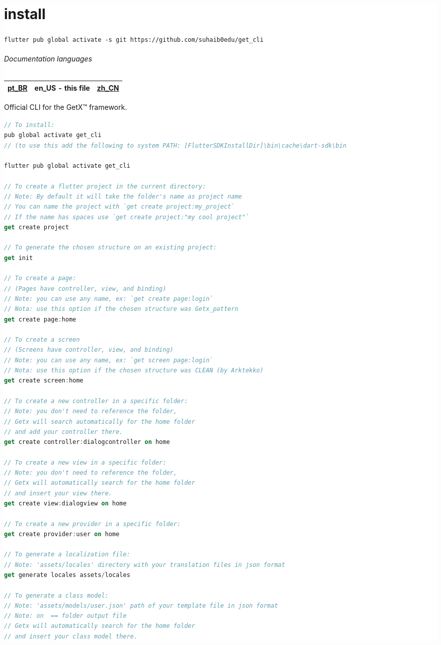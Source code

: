 # install
```
flutter pub global activate -s git https://github.com/suhaib0edu/get_cli
```


###### Documentation languages

| [pt_BR](README-pt_BR.md) | en_US - this file |[zh_CN](README-zh_CN.md) |
|-------|-------|-------|

Official CLI for the GetX™ framework.

```dart
// To install:
pub global activate get_cli 
// (to use this add the following to system PATH: [FlutterSDKInstallDir]\bin\cache\dart-sdk\bin

flutter pub global activate get_cli

// To create a flutter project in the current directory:
// Note: By default it will take the folder's name as project name
// You can name the project with `get create project:my_project`
// If the name has spaces use `get create project:"my cool project"`
get create project

// To generate the chosen structure on an existing project:
get init

// To create a page:
// (Pages have controller, view, and binding)
// Note: you can use any name, ex: `get create page:login`
// Nota: use this option if the chosen structure was Getx_pattern
get create page:home

// To create a screen
// (Screens have controller, view, and binding)
// Note: you can use any name, ex: `get screen page:login`
// Nota: use this option if the chosen structure was CLEAN (by Arktekko)
get create screen:home 

// To create a new controller in a specific folder:
// Note: you don't need to reference the folder,
// Getx will search automatically for the home folder
// and add your controller there.
get create controller:dialogcontroller on home

// To create a new view in a specific folder:
// Note: you don't need to reference the folder,
// Getx will automatically search for the home folder
// and insert your view there.
get create view:dialogview on home

// To create a new provider in a specific folder:
get create provider:user on home

// To generate a localization file:
// Note: 'assets/locales' directory with your translation files in json format
get generate locales assets/locales

// To generate a class model:
// Note: 'assets/models/user.json' path of your template file in json format
// Note: on  == folder output file
// Getx will automatically search for the home folder
// and insert your class model there.
```